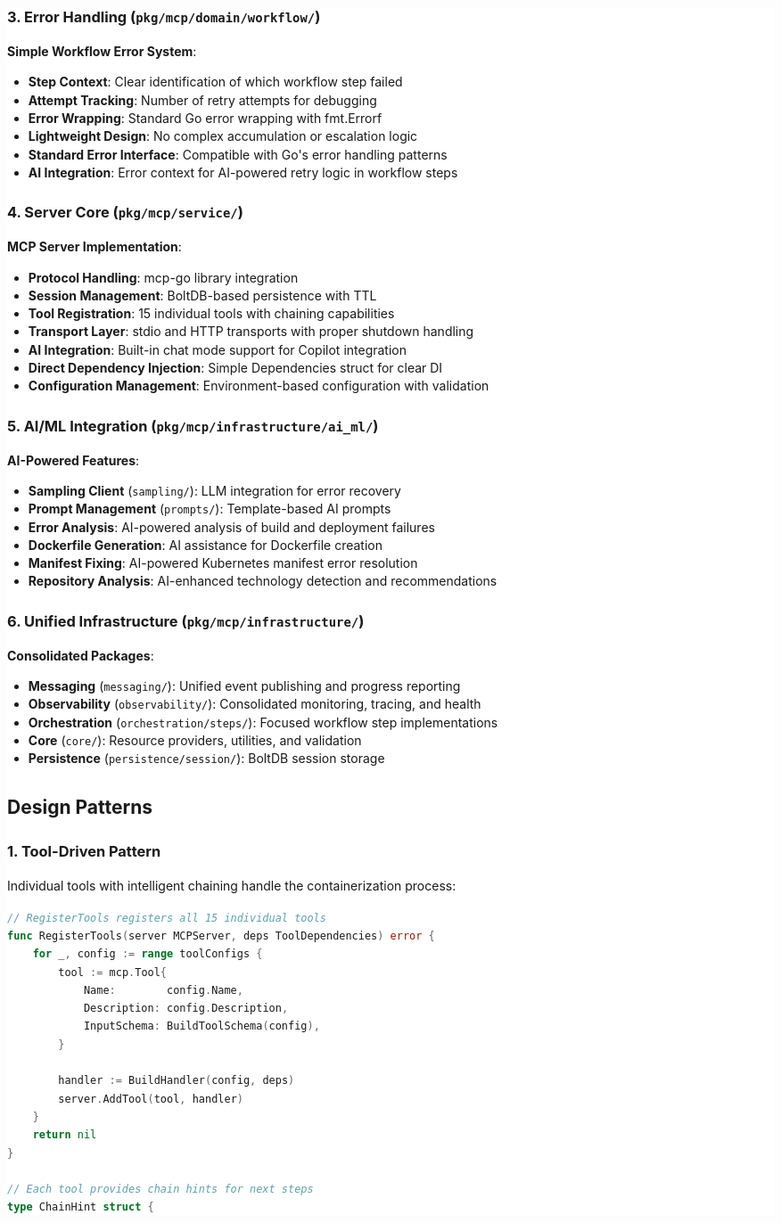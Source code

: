 ### 3. Error Handling (`pkg/mcp/domain/workflow/`)

**Simple Workflow Error System**:
- **Step Context**: Clear identification of which workflow step failed
- **Attempt Tracking**: Number of retry attempts for debugging
- **Error Wrapping**: Standard Go error wrapping with fmt.Errorf
- **Lightweight Design**: No complex accumulation or escalation logic
- **Standard Error Interface**: Compatible with Go's error handling patterns
- **AI Integration**: Error context for AI-powered retry logic in workflow steps

### 4. Server Core (`pkg/mcp/service/`)

**MCP Server Implementation**:
- **Protocol Handling**: mcp-go library integration
- **Session Management**: BoltDB-based persistence with TTL
- **Tool Registration**: 15 individual tools with chaining capabilities
- **Transport Layer**: stdio and HTTP transports with proper shutdown handling
- **AI Integration**: Built-in chat mode support for Copilot integration
- **Direct Dependency Injection**: Simple Dependencies struct for clear DI
- **Configuration Management**: Environment-based configuration with validation

### 5. AI/ML Integration (`pkg/mcp/infrastructure/ai_ml/`)

**AI-Powered Features**:
- **Sampling Client** (`sampling/`): LLM integration for error recovery
- **Prompt Management** (`prompts/`): Template-based AI prompts
- **Error Analysis**: AI-powered analysis of build and deployment failures
- **Dockerfile Generation**: AI assistance for Dockerfile creation
- **Manifest Fixing**: AI-powered Kubernetes manifest error resolution
- **Repository Analysis**: AI-enhanced technology detection and recommendations

### 6. Unified Infrastructure (`pkg/mcp/infrastructure/`)

**Consolidated Packages**:
- **Messaging** (`messaging/`): Unified event publishing and progress reporting
- **Observability** (`observability/`): Consolidated monitoring, tracing, and health
- **Orchestration** (`orchestration/steps/`): Focused workflow step implementations
- **Core** (`core/`): Resource providers, utilities, and validation
- **Persistence** (`persistence/session/`): BoltDB session storage

## Design Patterns

### 1. Tool-Driven Pattern

Individual tools with intelligent chaining handle the containerization process:

```go
// RegisterTools registers all 15 individual tools
func RegisterTools(server MCPServer, deps ToolDependencies) error {
    for _, config := range toolConfigs {
        tool := mcp.Tool{
            Name:        config.Name,
            Description: config.Description,
            InputSchema: BuildToolSchema(config),
        }
        
        handler := BuildHandler(config, deps)
        server.AddTool(tool, handler)
    }
    return nil
}

// Each tool provides chain hints for next steps
type ChainHint struct {
```